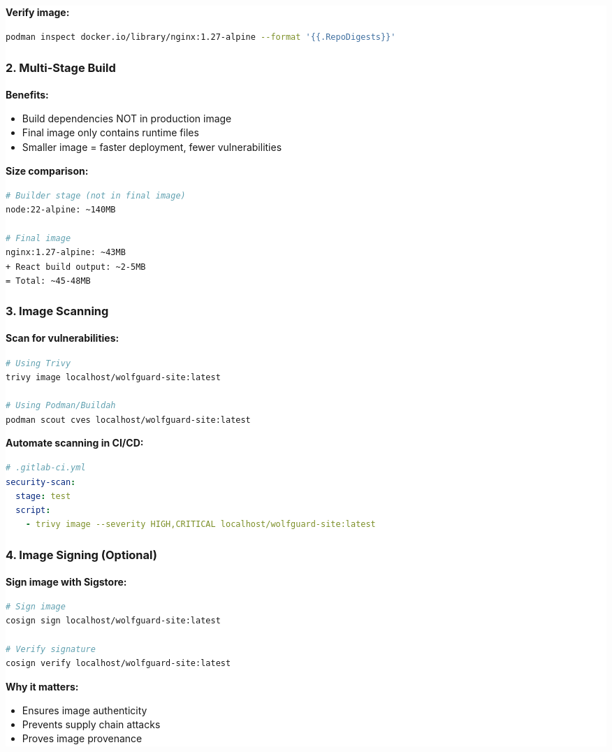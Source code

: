 **Verify image:**
```bash
podman inspect docker.io/library/nginx:1.27-alpine --format '{{.RepoDigests}}'
```

### 2. Multi-Stage Build

**Benefits:**
- Build dependencies NOT in production image
- Final image only contains runtime files
- Smaller image = faster deployment, fewer vulnerabilities

**Size comparison:**
```bash
# Builder stage (not in final image)
node:22-alpine: ~140MB

# Final image
nginx:1.27-alpine: ~43MB
+ React build output: ~2-5MB
= Total: ~45-48MB
```

### 3. Image Scanning

**Scan for vulnerabilities:**
```bash
# Using Trivy
trivy image localhost/wolfguard-site:latest

# Using Podman/Buildah
podman scout cves localhost/wolfguard-site:latest
```

**Automate scanning in CI/CD:**
```yaml
# .gitlab-ci.yml
security-scan:
  stage: test
  script:
    - trivy image --severity HIGH,CRITICAL localhost/wolfguard-site:latest
```

### 4. Image Signing (Optional)

**Sign image with Sigstore:**
```bash
# Sign image
cosign sign localhost/wolfguard-site:latest

# Verify signature
cosign verify localhost/wolfguard-site:latest
```

**Why it matters:**
- Ensures image authenticity
- Prevents supply chain attacks
- Proves image provenance

